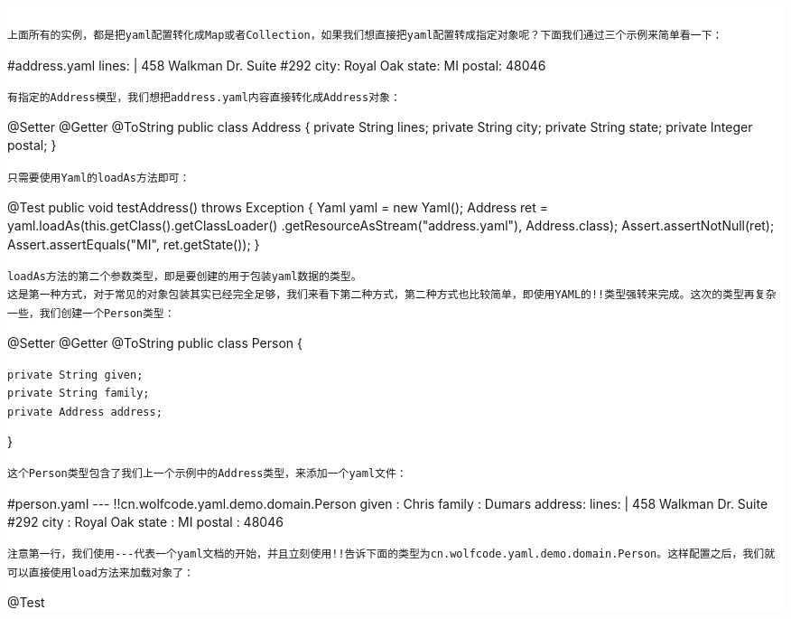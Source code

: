 ````

上面所有的实例，都是把yaml配置转化成Map或者Collection，如果我们想直接把yaml配置转成指定对象呢？下面我们通过三个示例来简单看一下：
````
#address.yaml
lines: |
458 Walkman Dr.
Suite #292
city: Royal Oak
state: MI
postal: 48046
````
有指定的Address模型，我们想把address.yaml内容直接转化成Address对象：
````
@Setter
@Getter
@ToString
public class Address {
private String lines;
private String city;
private String state;
private Integer postal;
}
````
只需要使用Yaml的loadAs方法即可：
````
@Test
public void testAddress() throws Exception {
Yaml yaml = new Yaml();
Address ret = yaml.loadAs(this.getClass().getClassLoader()
.getResourceAsStream("address.yaml"), Address.class);
Assert.assertNotNull(ret);
Assert.assertEquals("MI", ret.getState());
}
````
loadAs方法的第二个参数类型，即是要创建的用于包装yaml数据的类型。
这是第一种方式，对于常见的对象包装其实已经完全足够，我们来看下第二种方式，第二种方式也比较简单，即使用YAML的!!类型强转来完成。这次的类型再复杂一些，我们创建一个Person类型：
````
@Setter
@Getter
@ToString
public class Person {

    private String given;
    private String family;
    private Address address;
}
````
这个Person类型包含了我们上一个示例中的Address类型，来添加一个yaml文件：
````
#person.yaml
--- !!cn.wolfcode.yaml.demo.domain.Person
given  : Chris
family : Dumars
address:
lines: |
458 Walkman Dr.
Suite #292
city    : Royal Oak
state   : MI
postal  : 48046
````
注意第一行，我们使用---代表一个yaml文档的开始，并且立刻使用!!告诉下面的类型为cn.wolfcode.yaml.demo.domain.Person。这样配置之后，我们就可以直接使用load方法来加载对象了：
````
@Test